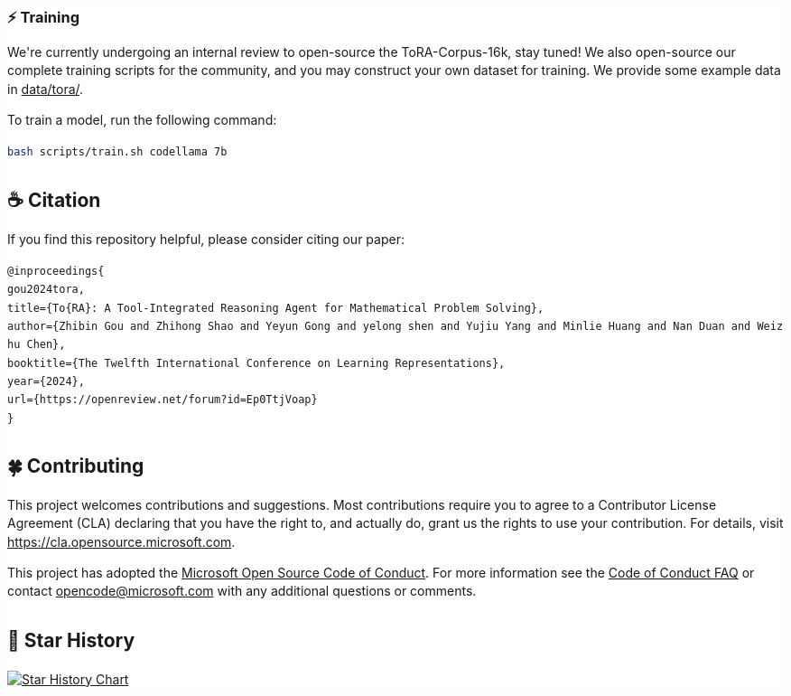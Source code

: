 ### ⚡️ Training

We're currently undergoing an internal review to open-source the ToRA-Corpus-16k, stay tuned!
We also open-source our complete training scripts for the community, and you may construct your own dataset for training. We provide some example data in [data/tora/](/data/tora/).

To train a model, run the following command:

```sh
bash scripts/train.sh codellama 7b
```


## ☕️ Citation

If you find this repository helpful, please consider citing our paper:

```
@inproceedings{
gou2024tora,
title={To{RA}: A Tool-Integrated Reasoning Agent for Mathematical Problem Solving},
author={Zhibin Gou and Zhihong Shao and Yeyun Gong and yelong shen and Yujiu Yang and Minlie Huang and Nan Duan and Weizhu Chen},
booktitle={The Twelfth International Conference on Learning Representations},
year={2024},
url={https://openreview.net/forum?id=Ep0TtjVoap}
}
```

## 🍀 Contributing

This project welcomes contributions and suggestions.  Most contributions require you to agree to a
Contributor License Agreement (CLA) declaring that you have the right to, and actually do, grant us
the rights to use your contribution. For details, visit https://cla.opensource.microsoft.com.

This project has adopted the [Microsoft Open Source Code of Conduct](https://opensource.microsoft.com/codeofconduct/).
For more information see the [Code of Conduct FAQ](https://opensource.microsoft.com/codeofconduct/faq/) or
contact [opencode@microsoft.com](mailto:opencode@microsoft.com) with any additional questions or comments.


## 🌟 Star History

[![Star History Chart](https://api.star-history.com/svg?repos=microsoft/ToRA&type=Date)](https://star-history.com/#microsoft/ToRA&Date)
